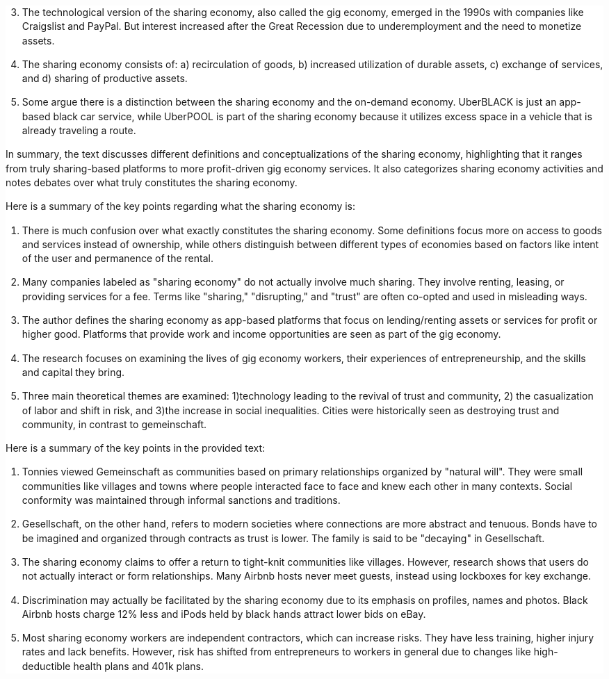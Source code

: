 3. The technological version of the sharing economy, also called the gig economy, emerged in the 1990s with companies like Craigslist and PayPal. But interest increased after the Great Recession due to underemployment and the need to monetize assets.

4. The sharing economy consists of: a) recirculation of goods, b) increased utilization of durable assets, c) exchange of services, and d) sharing of productive assets.

5. Some argue there is a distinction between the sharing economy and the on-demand economy. UberBLACK is just an app-based black car service, while UberPOOL is part of the sharing economy because it utilizes excess space in a vehicle that is already traveling a route.

In summary, the text discusses different definitions and conceptualizations of the sharing economy, highlighting that it ranges from truly sharing-based platforms to more profit-driven gig economy services. It also categorizes sharing economy activities and notes debates over what truly constitutes the sharing economy.

 Here is a summary of the key points regarding what the sharing economy is:

1. There is much confusion over what exactly constitutes the sharing economy. Some definitions focus more on access to goods and services instead of ownership, while others distinguish between different types of economies based on factors like intent of the user and permanence of the rental. 

2. Many companies labeled as "sharing economy" do not actually involve much sharing. They involve renting, leasing, or providing services for a fee. Terms like "sharing," "disrupting," and "trust" are often co-opted and used in misleading ways.

3. The author defines the sharing economy as app-based platforms that focus on lending/renting assets or services for profit or higher good. Platforms that provide work and income opportunities are seen as part of the gig economy.

4. The research focuses on examining the lives of gig economy workers, their experiences of entrepreneurship, and the skills and capital they bring.  

5. Three main theoretical themes are examined: 1)technology leading to the revival of trust and community, 2) the casualization of labor and shift in risk, and 3)the increase in social inequalities. Cities were historically seen as destroying trust and community, in contrast to gemeinschaft.

 Here is a summary of the key points in the provided text:

1. Tonnies viewed Gemeinschaft as communities based on primary relationships organized by "natural will". They were small communities like villages and towns where people interacted face to face and knew each other in many contexts. Social conformity was maintained through informal sanctions and traditions.

2. Gesellschaft, on the other hand, refers to modern societies where connections are more abstract and tenuous. Bonds have to be imagined and organized through contracts as trust is lower. The family is said to be "decaying" in Gesellschaft. 

3. The sharing economy claims to offer a return to tight-knit communities like villages. However, research shows that users do not actually interact or form relationships. Many Airbnb hosts never meet guests, instead using lockboxes for key exchange.

4. Discrimination may actually be facilitated by the sharing economy due to its emphasis on profiles, names and photos. Black Airbnb hosts charge 12% less and iPods held by black hands attract lower bids on eBay.

5. Most sharing economy workers are independent contractors, which can increase risks. They have less training, higher injury rates and lack benefits. However, risk has shifted from entrepreneurs to workers in general due to changes like high-deductible health plans and 401k plans.
